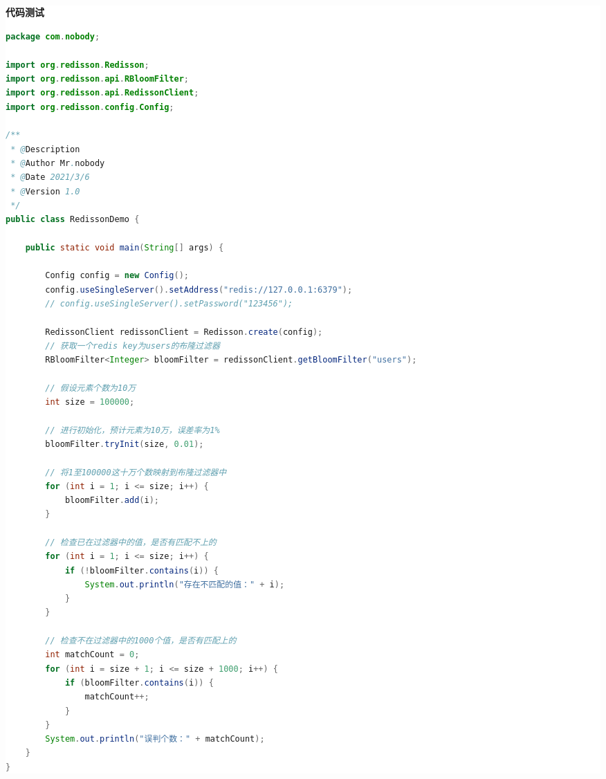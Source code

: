**代码测试**

```java
package com.nobody;

import org.redisson.Redisson;
import org.redisson.api.RBloomFilter;
import org.redisson.api.RedissonClient;
import org.redisson.config.Config;

/**
 * @Description
 * @Author Mr.nobody
 * @Date 2021/3/6
 * @Version 1.0
 */
public class RedissonDemo {

    public static void main(String[] args) {

        Config config = new Config();
        config.useSingleServer().setAddress("redis://127.0.0.1:6379");
        // config.useSingleServer().setPassword("123456");

        RedissonClient redissonClient = Redisson.create(config);
        // 获取一个redis key为users的布隆过滤器
        RBloomFilter<Integer> bloomFilter = redissonClient.getBloomFilter("users");

        // 假设元素个数为10万
        int size = 100000;

        // 进行初始化，预计元素为10万，误差率为1%
        bloomFilter.tryInit(size, 0.01);

        // 将1至100000这十万个数映射到布隆过滤器中
        for (int i = 1; i <= size; i++) {
            bloomFilter.add(i);
        }

        // 检查已在过滤器中的值，是否有匹配不上的
        for (int i = 1; i <= size; i++) {
            if (!bloomFilter.contains(i)) {
                System.out.println("存在不匹配的值：" + i);
            }
        }

        // 检查不在过滤器中的1000个值，是否有匹配上的
        int matchCount = 0;
        for (int i = size + 1; i <= size + 1000; i++) {
            if (bloomFilter.contains(i)) {
                matchCount++;
            }
        }
        System.out.println("误判个数：" + matchCount);
    }
}
```
